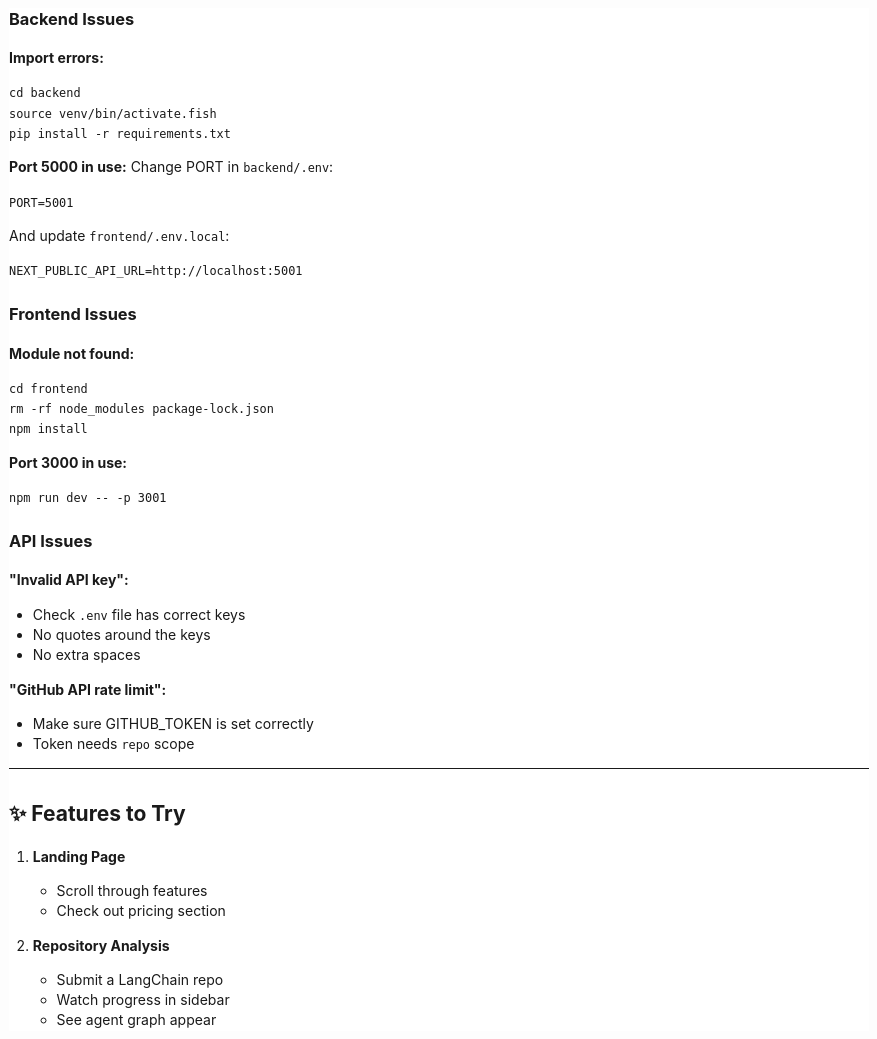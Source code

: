 ### Backend Issues

**Import errors:**
```fish
cd backend
source venv/bin/activate.fish
pip install -r requirements.txt
```

**Port 5000 in use:**
Change PORT in `backend/.env`:
```
PORT=5001
```
And update `frontend/.env.local`:
```
NEXT_PUBLIC_API_URL=http://localhost:5001
```

### Frontend Issues

**Module not found:**
```fish
cd frontend
rm -rf node_modules package-lock.json
npm install
```

**Port 3000 in use:**
```fish
npm run dev -- -p 3001
```

### API Issues

**"Invalid API key":**
- Check `.env` file has correct keys
- No quotes around the keys
- No extra spaces

**"GitHub API rate limit":**
- Make sure GITHUB_TOKEN is set correctly
- Token needs `repo` scope

---

## ✨ Features to Try

1. **Landing Page**
   - Scroll through features
   - Check out pricing section

2. **Repository Analysis**
   - Submit a LangChain repo
   - Watch progress in sidebar
   - See agent graph appear
